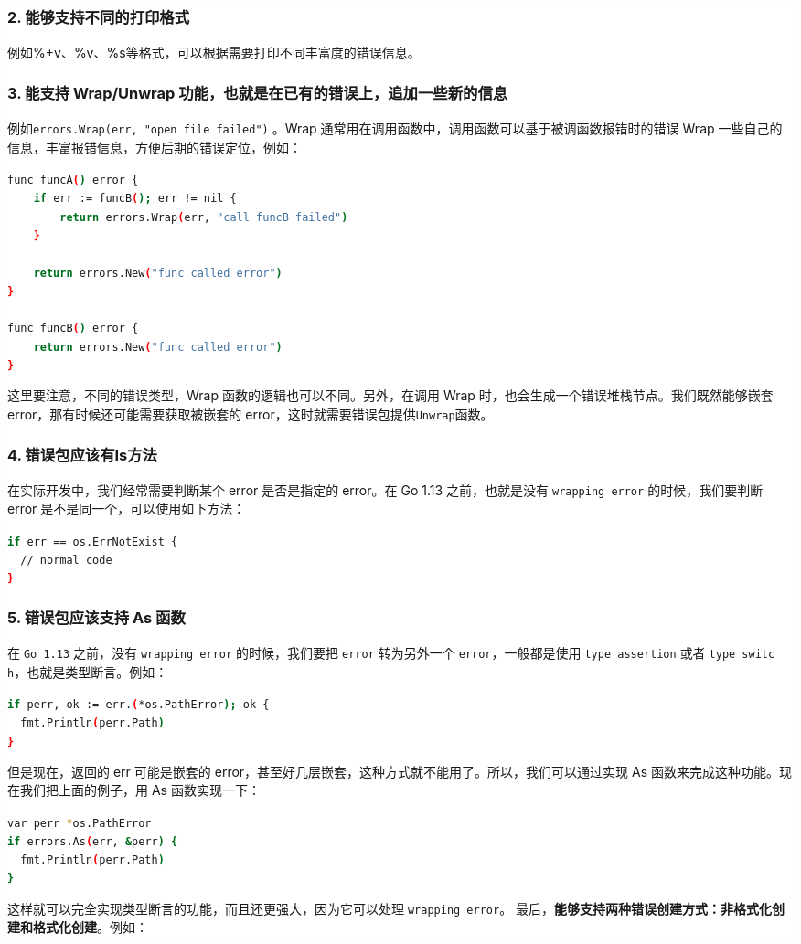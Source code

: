 ### 2. 能够支持不同的打印格式
例如%+v、%v、%s等格式，可以根据需要打印不同丰富度的错误信息。

###  3. 能支持 Wrap/Unwrap 功能，也就是在已有的错误上，追加一些新的信息
例如`errors.Wrap(err, "open file failed")` 。Wrap 通常用在调用函数中，调用函数可以基于被调函数报错时的错误 Wrap 一些自己的信息，丰富报错信息，方便后期的错误定位，例如：

```bash
func funcA() error {
    if err := funcB(); err != nil {
        return errors.Wrap(err, "call funcB failed")
    }

    return errors.New("func called error")
}

func funcB() error {
    return errors.New("func called error")
}
```
这里要注意，不同的错误类型，Wrap 函数的逻辑也可以不同。另外，在调用 Wrap 时，也会生成一个错误堆栈节点。我们既然能够嵌套 error，那有时候还可能需要获取被嵌套的 error，这时就需要错误包提供`Unwrap`函数。

### 4. 错误包应该有Is方法

在实际开发中，我们经常需要判断某个 error 是否是指定的 error。在 Go 1.13 之前，也就是没有 `wrapping error` 的时候，我们要判断 error 是不是同一个，可以使用如下方法：

```bash
if err == os.ErrNotExist {
  // normal code
}
```
### 5. 错误包应该支持  As  函数
在 `Go 1.13` 之前，没有 `wrapping error` 的时候，我们要把 `error` 转为另外一个 `error`，一般都是使用 `type assertion` 或者 `type switch`，也就是类型断言。例如：


```bash
if perr, ok := err.(*os.PathError); ok {
  fmt.Println(perr.Path)
}
```
但是现在，返回的 err 可能是嵌套的 error，甚至好几层嵌套，这种方式就不能用了。所以，我们可以通过实现 As 函数来完成这种功能。现在我们把上面的例子，用 As 函数实现一下：

```bash
var perr *os.PathError
if errors.As(err, &perr) {
  fmt.Println(perr.Path)
}
```
这样就可以完全实现类型断言的功能，而且还更强大，因为它可以处理 `wrapping error`。
最后，**能够支持两种错误创建方式：非格式化创建和格式化创建**。例如：
